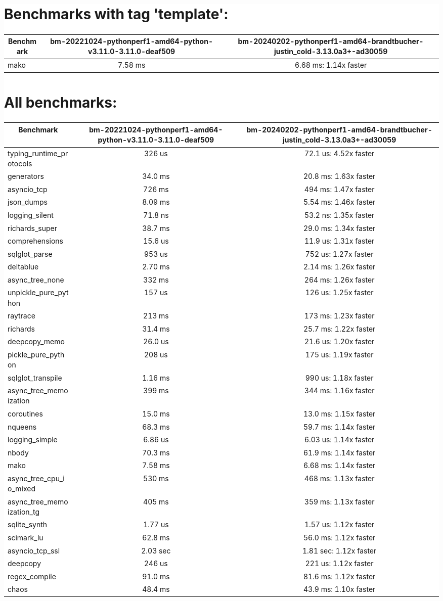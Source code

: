 Benchmarks with tag 'template':
===============================

| Benchmark | bm-20221024-pythonperf1-amd64-python-v3.11.0-3.11.0-deaf509 | bm-20240202-pythonperf1-amd64-brandtbucher-justin_cold-3.13.0a3+-ad30059 |
|-----------|:-----------------------------------------------------------:|:------------------------------------------------------------------------:|
| mako      | 7.58 ms                                                     | 6.68 ms: 1.14x faster                                                    |

All benchmarks:
===============

| Benchmark                  | bm-20221024-pythonperf1-amd64-python-v3.11.0-3.11.0-deaf509 | bm-20240202-pythonperf1-amd64-brandtbucher-justin_cold-3.13.0a3+-ad30059 |
|----------------------------|:-----------------------------------------------------------:|:------------------------------------------------------------------------:|
| typing_runtime_protocols   | 326 us                                                      | 72.1 us: 4.52x faster                                                    |
| generators                 | 34.0 ms                                                     | 20.8 ms: 1.63x faster                                                    |
| asyncio_tcp                | 726 ms                                                      | 494 ms: 1.47x faster                                                     |
| json_dumps                 | 8.09 ms                                                     | 5.54 ms: 1.46x faster                                                    |
| logging_silent             | 71.8 ns                                                     | 53.2 ns: 1.35x faster                                                    |
| richards_super             | 38.7 ms                                                     | 29.0 ms: 1.34x faster                                                    |
| comprehensions             | 15.6 us                                                     | 11.9 us: 1.31x faster                                                    |
| sqlglot_parse              | 953 us                                                      | 752 us: 1.27x faster                                                     |
| deltablue                  | 2.70 ms                                                     | 2.14 ms: 1.26x faster                                                    |
| async_tree_none            | 332 ms                                                      | 264 ms: 1.26x faster                                                     |
| unpickle_pure_python       | 157 us                                                      | 126 us: 1.25x faster                                                     |
| raytrace                   | 213 ms                                                      | 173 ms: 1.23x faster                                                     |
| richards                   | 31.4 ms                                                     | 25.7 ms: 1.22x faster                                                    |
| deepcopy_memo              | 26.0 us                                                     | 21.6 us: 1.20x faster                                                    |
| pickle_pure_python         | 208 us                                                      | 175 us: 1.19x faster                                                     |
| sqlglot_transpile          | 1.16 ms                                                     | 990 us: 1.18x faster                                                     |
| async_tree_memoization     | 399 ms                                                      | 344 ms: 1.16x faster                                                     |
| coroutines                 | 15.0 ms                                                     | 13.0 ms: 1.15x faster                                                    |
| nqueens                    | 68.3 ms                                                     | 59.7 ms: 1.14x faster                                                    |
| logging_simple             | 6.86 us                                                     | 6.03 us: 1.14x faster                                                    |
| nbody                      | 70.3 ms                                                     | 61.9 ms: 1.14x faster                                                    |
| mako                       | 7.58 ms                                                     | 6.68 ms: 1.14x faster                                                    |
| async_tree_cpu_io_mixed    | 530 ms                                                      | 468 ms: 1.13x faster                                                     |
| async_tree_memoization_tg  | 405 ms                                                      | 359 ms: 1.13x faster                                                     |
| sqlite_synth               | 1.77 us                                                     | 1.57 us: 1.12x faster                                                    |
| scimark_lu                 | 62.8 ms                                                     | 56.0 ms: 1.12x faster                                                    |
| asyncio_tcp_ssl            | 2.03 sec                                                    | 1.81 sec: 1.12x faster                                                   |
| deepcopy                   | 246 us                                                      | 221 us: 1.12x faster                                                     |
| regex_compile              | 91.0 ms                                                     | 81.6 ms: 1.12x faster                                                    |
| chaos                      | 48.4 ms                                                     | 43.9 ms: 1.10x faster                                                    |
